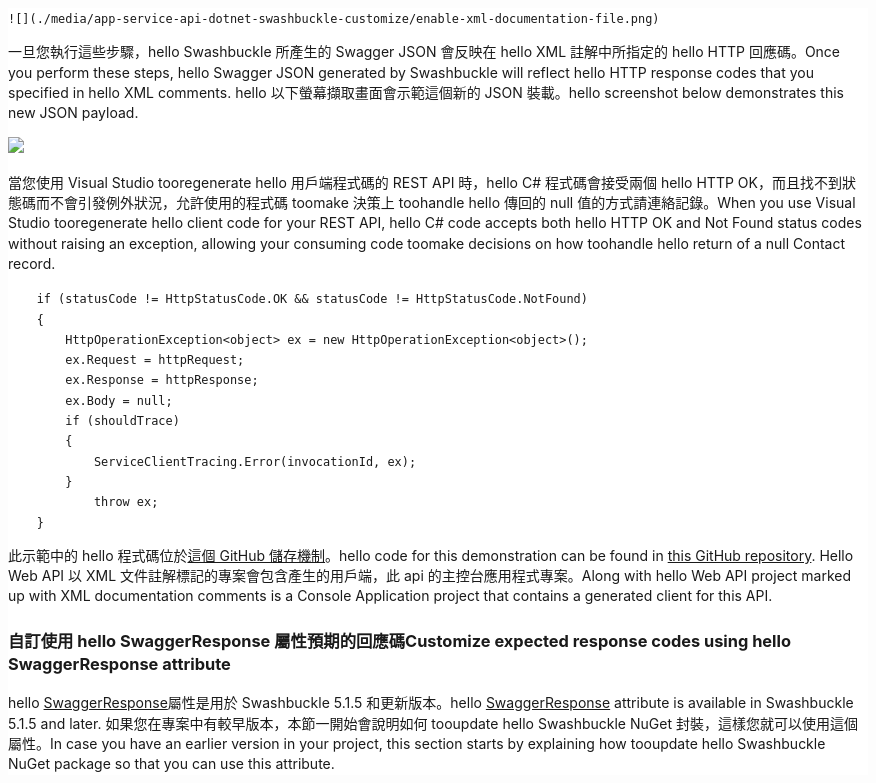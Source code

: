     ![](./media/app-service-api-dotnet-swashbuckle-customize/enable-xml-documentation-file.png) 

<span data-ttu-id="1f1fe-146">一旦您執行這些步驟，hello Swashbuckle 所產生的 Swagger JSON 會反映在 hello XML 註解中所指定的 hello HTTP 回應碼。</span><span class="sxs-lookup"><span data-stu-id="1f1fe-146">Once you perform these steps, hello Swagger JSON generated by Swashbuckle will reflect hello HTTP response codes that you specified in hello XML comments.</span></span> <span data-ttu-id="1f1fe-147">hello 以下螢幕擷取畫面會示範這個新的 JSON 裝載。</span><span class="sxs-lookup"><span data-stu-id="1f1fe-147">hello screenshot below demonstrates this new JSON payload.</span></span> 

![](./media/app-service-api-dotnet-swashbuckle-customize/swagger-multiple-responses.png)

<span data-ttu-id="1f1fe-148">當您使用 Visual Studio tooregenerate hello 用戶端程式碼的 REST API 時，hello C# 程式碼會接受兩個 hello HTTP OK，而且找不到狀態碼而不會引發例外狀況，允許使用的程式碼 toomake 決策上 toohandle hello 傳回的 null 值的方式請連絡記錄。</span><span class="sxs-lookup"><span data-stu-id="1f1fe-148">When you use Visual Studio tooregenerate hello client code for your REST API, hello C# code accepts both hello HTTP OK and Not Found status codes without raising an exception, allowing your consuming code toomake decisions on how toohandle hello return of a null Contact record.</span></span> 

        if (statusCode != HttpStatusCode.OK && statusCode != HttpStatusCode.NotFound)
        {
            HttpOperationException<object> ex = new HttpOperationException<object>();
            ex.Request = httpRequest;
            ex.Response = httpResponse;
            ex.Body = null;
            if (shouldTrace)
            {
                ServiceClientTracing.Error(invocationId, ex);
            }
                throw ex;
        }

<span data-ttu-id="1f1fe-149">此示範中的 hello 程式碼位於[這個 GitHub 儲存機制](https://github.com/Azure-Samples/app-service-api-dotnet-swashbuckle-swaggerresponse)。</span><span class="sxs-lookup"><span data-stu-id="1f1fe-149">hello code for this demonstration can be found in [this GitHub repository](https://github.com/Azure-Samples/app-service-api-dotnet-swashbuckle-swaggerresponse).</span></span> <span data-ttu-id="1f1fe-150">Hello Web API 以 XML 文件註解標記的專案會包含產生的用戶端，此 api 的主控台應用程式專案。</span><span class="sxs-lookup"><span data-stu-id="1f1fe-150">Along with hello Web API project marked up with XML documentation comments is a Console Application project that contains a generated client for this API.</span></span> 

### <a name="customize-expected-response-codes-using-hello-swaggerresponse-attribute"></a><span data-ttu-id="1f1fe-151">自訂使用 hello SwaggerResponse 屬性預期的回應碼</span><span class="sxs-lookup"><span data-stu-id="1f1fe-151">Customize expected response codes using hello SwaggerResponse attribute</span></span>
<span data-ttu-id="1f1fe-152">hello [SwaggerResponse](https://github.com/domaindrivendev/Swashbuckle/blob/master/Swashbuckle.Core/Swagger/Annotations/SwaggerResponseAttribute.cs)屬性是用於 Swashbuckle 5.1.5 和更新版本。</span><span class="sxs-lookup"><span data-stu-id="1f1fe-152">hello [SwaggerResponse](https://github.com/domaindrivendev/Swashbuckle/blob/master/Swashbuckle.Core/Swagger/Annotations/SwaggerResponseAttribute.cs) attribute is available in Swashbuckle 5.1.5 and later.</span></span> <span data-ttu-id="1f1fe-153">如果您在專案中有較早版本，本節一開始會說明如何 tooupdate hello Swashbuckle NuGet 封裝，這樣您就可以使用這個屬性。</span><span class="sxs-lookup"><span data-stu-id="1f1fe-153">In case you have an earlier version in your project, this section starts by explaining how tooupdate hello Swashbuckle NuGet package so that you can use this attribute.</span></span>

